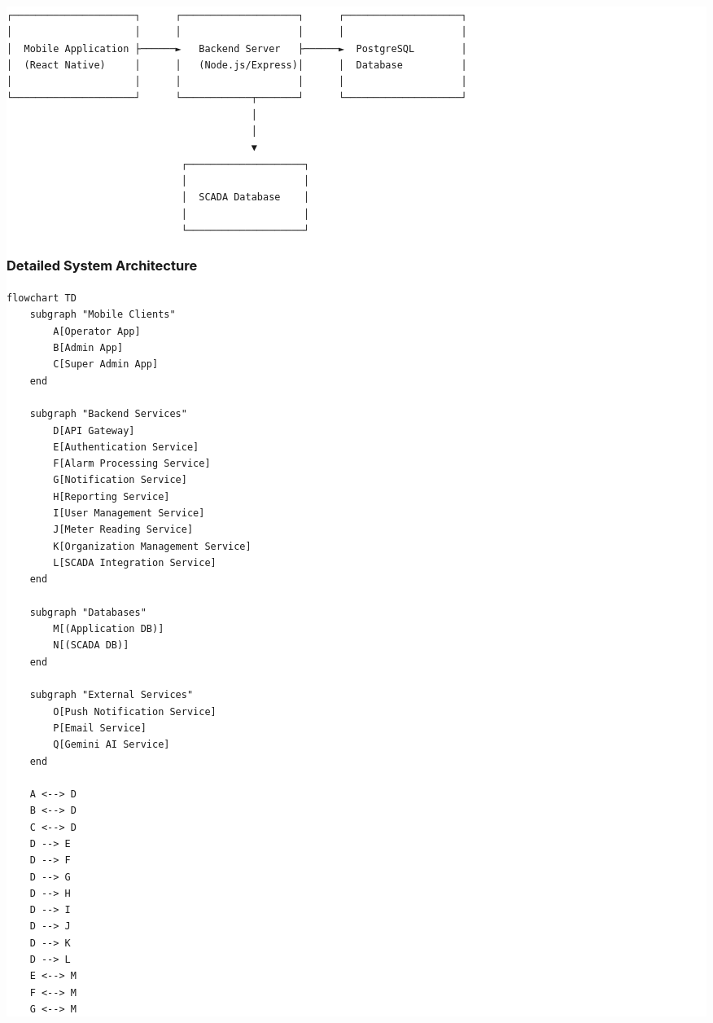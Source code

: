 ```
┌─────────────────────┐      ┌────────────────────┐      ┌────────────────────┐
│                     │      │                    │      │                    │
│  Mobile Application ├──────►   Backend Server   ├──────►  PostgreSQL        │
│  (React Native)     │      │   (Node.js/Express)│      │  Database          │
│                     │      │                    │      │                    │
└─────────────────────┘      └────────────┬───────┘      └────────────────────┘
                                          │
                                          │
                                          ▼
                              ┌────────────────────┐
                              │                    │
                              │  SCADA Database    │
                              │                    │
                              └────────────────────┘
```

### Detailed System Architecture

```mermaid
flowchart TD
    subgraph "Mobile Clients"
        A[Operator App] 
        B[Admin App]
        C[Super Admin App]
    end

    subgraph "Backend Services"
        D[API Gateway]
        E[Authentication Service]
        F[Alarm Processing Service]
        G[Notification Service]
        H[Reporting Service]
        I[User Management Service]
        J[Meter Reading Service]
        K[Organization Management Service]
        L[SCADA Integration Service]
    end

    subgraph "Databases"
        M[(Application DB)]
        N[(SCADA DB)]
    end

    subgraph "External Services"
        O[Push Notification Service]
        P[Email Service]
        Q[Gemini AI Service]
    end

    A <--> D
    B <--> D
    C <--> D
    D --> E
    D --> F
    D --> G
    D --> H
    D --> I
    D --> J
    D --> K
    D --> L
    E <--> M
    F <--> M
    G <--> M
```
